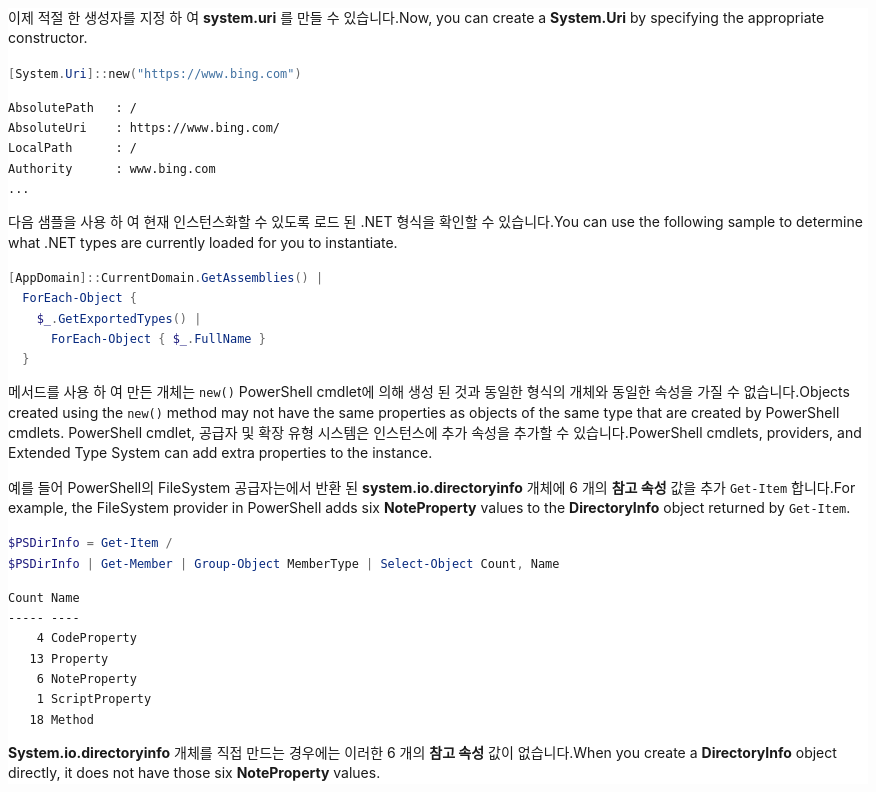 <span data-ttu-id="337ac-127">이제 적절 한 생성자를 지정 하 여 **system.uri** 를 만들 수 있습니다.</span><span class="sxs-lookup"><span data-stu-id="337ac-127">Now, you can create a **System.Uri** by specifying the appropriate constructor.</span></span>

```powershell
[System.Uri]::new("https://www.bing.com")
```

```Output
AbsolutePath   : /
AbsoluteUri    : https://www.bing.com/
LocalPath      : /
Authority      : www.bing.com
...
```

<span data-ttu-id="337ac-128">다음 샘플을 사용 하 여 현재 인스턴스화할 수 있도록 로드 된 .NET 형식을 확인할 수 있습니다.</span><span class="sxs-lookup"><span data-stu-id="337ac-128">You can use the following sample to determine what .NET types are currently loaded for you to instantiate.</span></span>

```powershell
[AppDomain]::CurrentDomain.GetAssemblies() |
  ForEach-Object {
    $_.GetExportedTypes() |
      ForEach-Object { $_.FullName }
  }
```

<span data-ttu-id="337ac-129">메서드를 사용 하 여 만든 개체는 `new()` PowerShell cmdlet에 의해 생성 된 것과 동일한 형식의 개체와 동일한 속성을 가질 수 없습니다.</span><span class="sxs-lookup"><span data-stu-id="337ac-129">Objects created using the `new()` method may not have the same properties as objects of the same type that are created by PowerShell cmdlets.</span></span> <span data-ttu-id="337ac-130">PowerShell cmdlet, 공급자 및 확장 유형 시스템은 인스턴스에 추가 속성을 추가할 수 있습니다.</span><span class="sxs-lookup"><span data-stu-id="337ac-130">PowerShell cmdlets, providers, and Extended Type System can add extra properties to the instance.</span></span>

<span data-ttu-id="337ac-131">예를 들어 PowerShell의 FileSystem 공급자는에서 반환 된 **system.io.directoryinfo** 개체에 6 개의 **참고 속성** 값을 추가 `Get-Item` 합니다.</span><span class="sxs-lookup"><span data-stu-id="337ac-131">For example, the FileSystem provider in PowerShell adds six **NoteProperty** values to the **DirectoryInfo** object returned by `Get-Item`.</span></span>

```powershell
$PSDirInfo = Get-Item /
$PSDirInfo | Get-Member | Group-Object MemberType | Select-Object Count, Name
```

```Output
Count Name
----- ----
    4 CodeProperty
   13 Property
    6 NoteProperty
    1 ScriptProperty
   18 Method
```

<span data-ttu-id="337ac-132">**System.io.directoryinfo** 개체를 직접 만드는 경우에는 이러한 6 개의 **참고 속성** 값이 없습니다.</span><span class="sxs-lookup"><span data-stu-id="337ac-132">When you create a **DirectoryInfo** object directly, it does not have those six **NoteProperty** values.</span></span>
